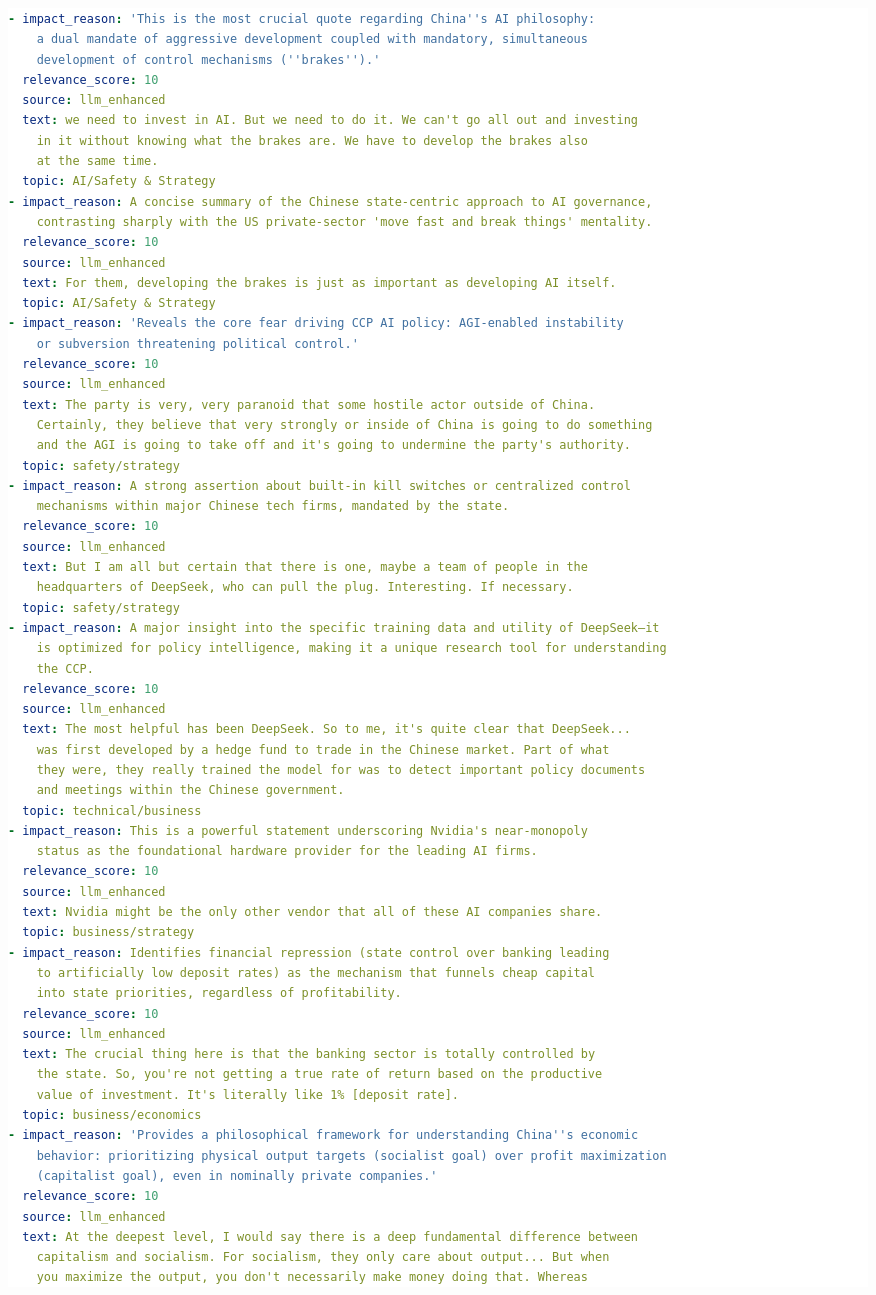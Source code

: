 ```yaml
- impact_reason: 'This is the most crucial quote regarding China''s AI philosophy:
    a dual mandate of aggressive development coupled with mandatory, simultaneous
    development of control mechanisms (''brakes'').'
  relevance_score: 10
  source: llm_enhanced
  text: we need to invest in AI. But we need to do it. We can't go all out and investing
    in it without knowing what the brakes are. We have to develop the brakes also
    at the same time.
  topic: AI/Safety & Strategy
- impact_reason: A concise summary of the Chinese state-centric approach to AI governance,
    contrasting sharply with the US private-sector 'move fast and break things' mentality.
  relevance_score: 10
  source: llm_enhanced
  text: For them, developing the brakes is just as important as developing AI itself.
  topic: AI/Safety & Strategy
- impact_reason: 'Reveals the core fear driving CCP AI policy: AGI-enabled instability
    or subversion threatening political control.'
  relevance_score: 10
  source: llm_enhanced
  text: The party is very, very paranoid that some hostile actor outside of China.
    Certainly, they believe that very strongly or inside of China is going to do something
    and the AGI is going to take off and it's going to undermine the party's authority.
  topic: safety/strategy
- impact_reason: A strong assertion about built-in kill switches or centralized control
    mechanisms within major Chinese tech firms, mandated by the state.
  relevance_score: 10
  source: llm_enhanced
  text: But I am all but certain that there is one, maybe a team of people in the
    headquarters of DeepSeek, who can pull the plug. Interesting. If necessary.
  topic: safety/strategy
- impact_reason: A major insight into the specific training data and utility of DeepSeek—it
    is optimized for policy intelligence, making it a unique research tool for understanding
    the CCP.
  relevance_score: 10
  source: llm_enhanced
  text: The most helpful has been DeepSeek. So to me, it's quite clear that DeepSeek...
    was first developed by a hedge fund to trade in the Chinese market. Part of what
    they were, they really trained the model for was to detect important policy documents
    and meetings within the Chinese government.
  topic: technical/business
- impact_reason: This is a powerful statement underscoring Nvidia's near-monopoly
    status as the foundational hardware provider for the leading AI firms.
  relevance_score: 10
  source: llm_enhanced
  text: Nvidia might be the only other vendor that all of these AI companies share.
  topic: business/strategy
- impact_reason: Identifies financial repression (state control over banking leading
    to artificially low deposit rates) as the mechanism that funnels cheap capital
    into state priorities, regardless of profitability.
  relevance_score: 10
  source: llm_enhanced
  text: The crucial thing here is that the banking sector is totally controlled by
    the state. So, you're not getting a true rate of return based on the productive
    value of investment. It's literally like 1% [deposit rate].
  topic: business/economics
- impact_reason: 'Provides a philosophical framework for understanding China''s economic
    behavior: prioritizing physical output targets (socialist goal) over profit maximization
    (capitalist goal), even in nominally private companies.'
  relevance_score: 10
  source: llm_enhanced
  text: At the deepest level, I would say there is a deep fundamental difference between
    capitalism and socialism. For socialism, they only care about output... But when
    you maximize the output, you don't necessarily make money doing that. Whereas
```